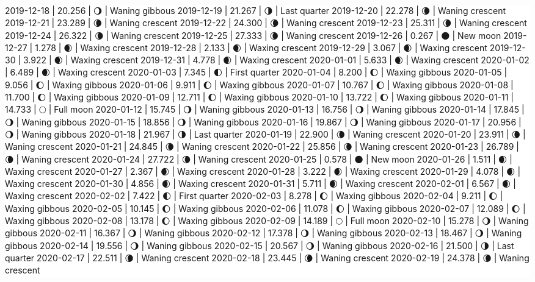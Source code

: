 2019-12-18 | 20.256 | 🌖     | Waning gibbous
2019-12-19 | 21.267 | 🌗     | Last quarter
2019-12-20 | 22.278 | 🌘     | Waning crescent
2019-12-21 | 23.289 | 🌘     | Waning crescent
2019-12-22 | 24.300 | 🌘     | Waning crescent
2019-12-23 | 25.311 | 🌘     | Waning crescent
2019-12-24 | 26.322 | 🌘     | Waning crescent
2019-12-25 | 27.333 | 🌘     | Waning crescent
2019-12-26 |  0.267 | 🌑     | New moon
2019-12-27 |  1.278 | 🌒     | Waxing crescent
2019-12-28 |  2.133 | 🌒     | Waxing crescent
2019-12-29 |  3.067 | 🌒     | Waxing crescent
2019-12-30 |  3.922 | 🌒     | Waxing crescent
2019-12-31 |  4.778 | 🌒     | Waxing crescent
2020-01-01 |  5.633 | 🌒     | Waxing crescent
2020-01-02 |  6.489 | 🌒     | Waxing crescent
2020-01-03 |  7.345 | 🌓     | First quarter
2020-01-04 |  8.200 | 🌔     | Waxing gibbous
2020-01-05 |  9.056 | 🌔     | Waxing gibbous
2020-01-06 |  9.911 | 🌔     | Waxing gibbous
2020-01-07 | 10.767 | 🌔     | Waxing gibbous
2020-01-08 | 11.700 | 🌔     | Waxing gibbous
2020-01-09 | 12.711 | 🌔     | Waxing gibbous
2020-01-10 | 13.722 | 🌔     | Waxing gibbous
2020-01-11 | 14.733 | 🌕     | Full moon
2020-01-12 | 15.745 | 🌖     | Waning gibbous
2020-01-13 | 16.756 | 🌖     | Waning gibbous
2020-01-14 | 17.845 | 🌖     | Waning gibbous
2020-01-15 | 18.856 | 🌖     | Waning gibbous
2020-01-16 | 19.867 | 🌖     | Waning gibbous
2020-01-17 | 20.956 | 🌖     | Waning gibbous
2020-01-18 | 21.967 | 🌗     | Last quarter
2020-01-19 | 22.900 | 🌘     | Waning crescent
2020-01-20 | 23.911 | 🌘     | Waning crescent
2020-01-21 | 24.845 | 🌘     | Waning crescent
2020-01-22 | 25.856 | 🌘     | Waning crescent
2020-01-23 | 26.789 | 🌘     | Waning crescent
2020-01-24 | 27.722 | 🌘     | Waning crescent
2020-01-25 |  0.578 | 🌑     | New moon
2020-01-26 |  1.511 | 🌒     | Waxing crescent
2020-01-27 |  2.367 | 🌒     | Waxing crescent
2020-01-28 |  3.222 | 🌒     | Waxing crescent
2020-01-29 |  4.078 | 🌒     | Waxing crescent
2020-01-30 |  4.856 | 🌒     | Waxing crescent
2020-01-31 |  5.711 | 🌒     | Waxing crescent
2020-02-01 |  6.567 | 🌒     | Waxing crescent
2020-02-02 |  7.422 | 🌓     | First quarter
2020-02-03 |  8.278 | 🌔     | Waxing gibbous
2020-02-04 |  9.211 | 🌔     | Waxing gibbous
2020-02-05 | 10.145 | 🌔     | Waxing gibbous
2020-02-06 | 11.078 | 🌔     | Waxing gibbous
2020-02-07 | 12.089 | 🌔     | Waxing gibbous
2020-02-08 | 13.178 | 🌔     | Waxing gibbous
2020-02-09 | 14.189 | 🌕     | Full moon
2020-02-10 | 15.278 | 🌖     | Waning gibbous
2020-02-11 | 16.367 | 🌖     | Waning gibbous
2020-02-12 | 17.378 | 🌖     | Waning gibbous
2020-02-13 | 18.467 | 🌖     | Waning gibbous
2020-02-14 | 19.556 | 🌖     | Waning gibbous
2020-02-15 | 20.567 | 🌖     | Waning gibbous
2020-02-16 | 21.500 | 🌗     | Last quarter
2020-02-17 | 22.511 | 🌘     | Waning crescent
2020-02-18 | 23.445 | 🌘     | Waning crescent
2020-02-19 | 24.378 | 🌘     | Waning crescent